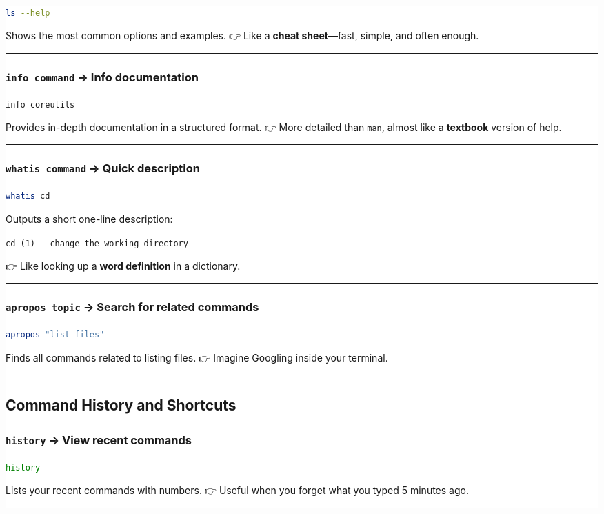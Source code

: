 ```bash
ls --help
```

Shows the most common options and examples.
👉 Like a **cheat sheet**—fast, simple, and often enough.

---

### `info command` → Info documentation

```bash
info coreutils
```

Provides in-depth documentation in a structured format.
👉 More detailed than `man`, almost like a **textbook** version of help.

---

### `whatis command` → Quick description

```bash
whatis cd
```

Outputs a short one-line description:

```
cd (1) - change the working directory
```

👉 Like looking up a **word definition** in a dictionary.

---

### `apropos topic` → Search for related commands

```bash
apropos "list files"
```

Finds all commands related to listing files.
👉 Imagine Googling inside your terminal.

---

## Command History and Shortcuts

### `history` → View recent commands

```bash
history
```

Lists your recent commands with numbers.
👉 Useful when you forget what you typed 5 minutes ago.

---